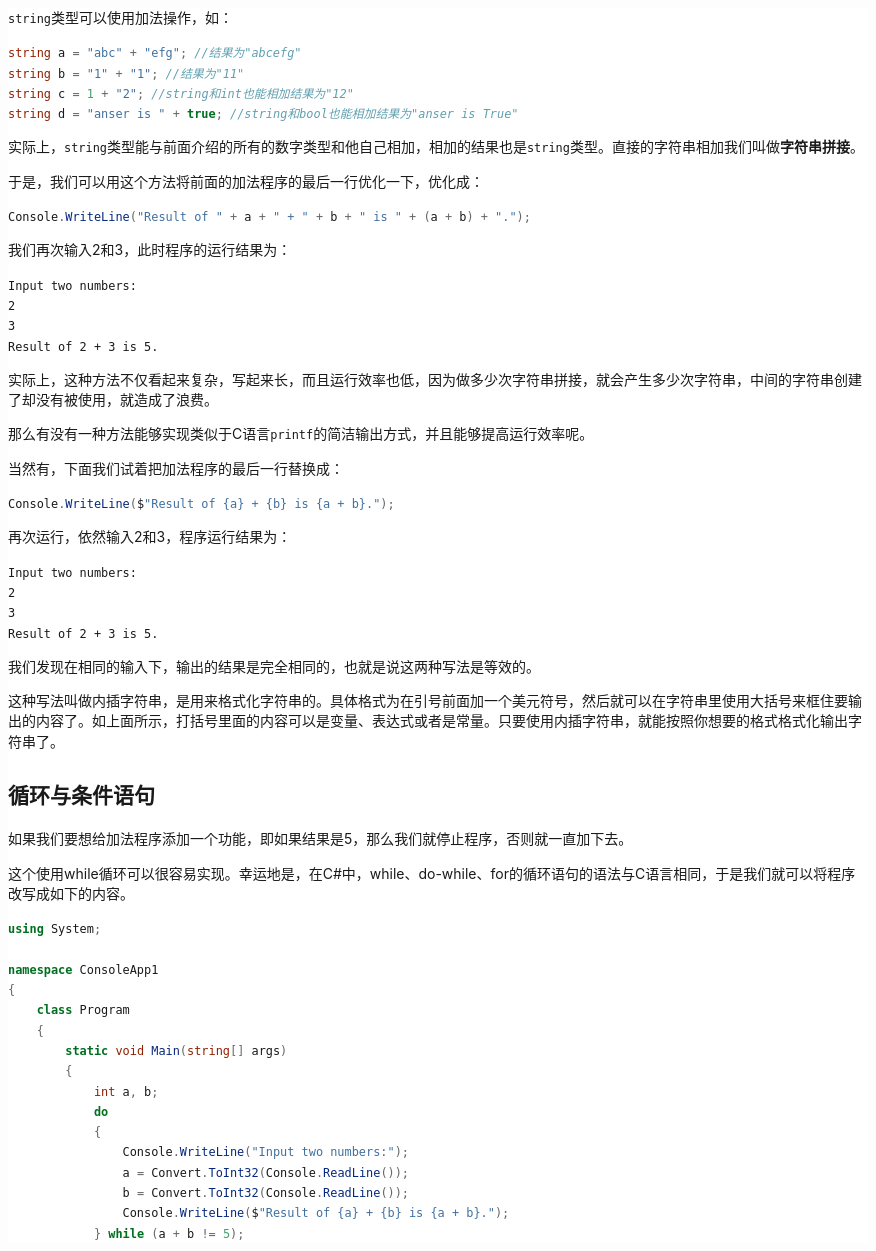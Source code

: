 `string`类型可以使用加法操作，如：

``` csharp
string a = "abc" + "efg"; //结果为"abcefg"
string b = "1" + "1"; //结果为"11"
string c = 1 + "2"; //string和int也能相加结果为"12"
string d = "anser is " + true; //string和bool也能相加结果为"anser is True"
```

实际上，`string`类型能与前面介绍的所有的数字类型和他自己相加，相加的结果也是`string`类型。直接的字符串相加我们叫做**字符串拼接**。

于是，我们可以用这个方法将前面的加法程序的最后一行优化一下，优化成：

``` csharp
Console.WriteLine("Result of " + a + " + " + b + " is " + (a + b) + ".");
```

我们再次输入2和3，此时程序的运行结果为：

``` text
Input two numbers:
2
3
Result of 2 + 3 is 5.
```

实际上，这种方法不仅看起来复杂，写起来长，而且运行效率也低，因为做多少次字符串拼接，就会产生多少次字符串，中间的字符串创建了却没有被使用，就造成了浪费。

那么有没有一种方法能够实现类似于C语言`printf`的简洁输出方式，并且能够提高运行效率呢。

当然有，下面我们试着把加法程序的最后一行替换成：

``` csharp
Console.WriteLine($"Result of {a} + {b} is {a + b}.");
```

再次运行，依然输入2和3，程序运行结果为：

``` text
Input two numbers:
2
3
Result of 2 + 3 is 5.
```

我们发现在相同的输入下，输出的结果是完全相同的，也就是说这两种写法是等效的。

这种写法叫做内插字符串，是用来格式化字符串的。具体格式为在引号前面加一个美元符号，然后就可以在字符串里使用大括号来框住要输出的内容了。如上面所示，打括号里面的内容可以是变量、表达式或者是常量。只要使用内插字符串，就能按照你想要的格式格式化输出字符串了。

## 循环与条件语句

如果我们要想给加法程序添加一个功能，即如果结果是5，那么我们就停止程序，否则就一直加下去。

这个使用while循环可以很容易实现。幸运地是，在C\#中，while、do-while、for的循环语句的语法与C语言相同，于是我们就可以将程序改写成如下的内容。

``` csharp
using System;

namespace ConsoleApp1
{
    class Program
    {
        static void Main(string[] args)
        {
            int a, b;
            do
            {
                Console.WriteLine("Input two numbers:");
                a = Convert.ToInt32(Console.ReadLine());
                b = Convert.ToInt32(Console.ReadLine());
                Console.WriteLine($"Result of {a} + {b} is {a + b}.");
            } while (a + b != 5);
```